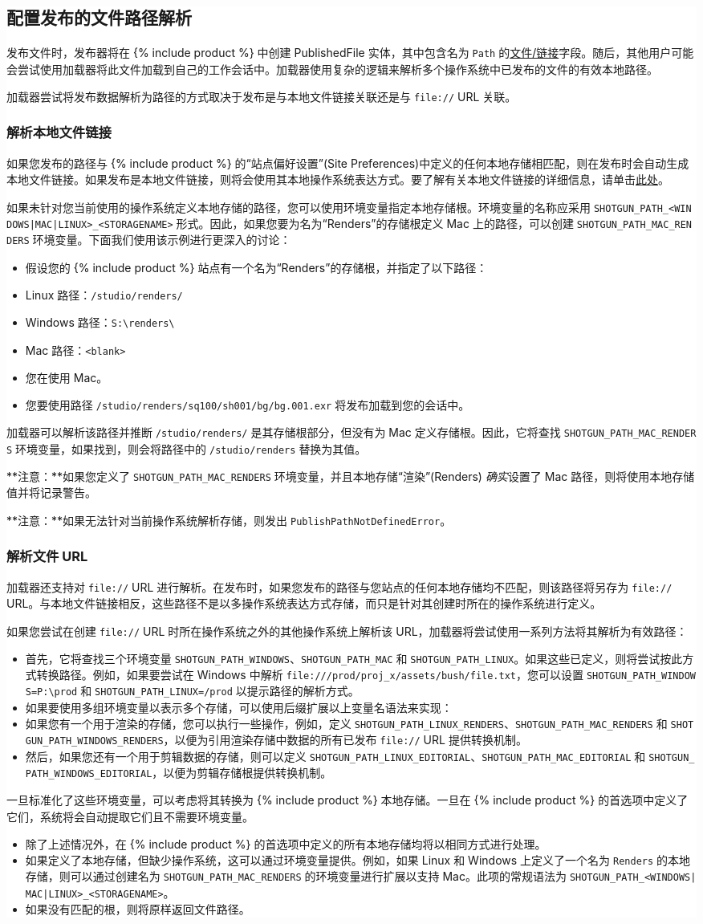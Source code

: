 ## 配置发布的文件路径解析

发布文件时，发布器将在 {% include product %} 中创建 PublishedFile 实体，其中包含名为 `Path` 的[文件/链接](https://help.autodesk.com/view/SGSUB/CHS/?guid=SG_Administrator_ar_data_management_ar_field_types_html)字段。随后，其他用户可能会尝试使用加载器将此文件加载到自己的工作会话中。加载器使用复杂的逻辑来解析多个操作系统中已发布的文件的有效本地路径。

加载器尝试将发布数据解析为路径的方式取决于发布是与本地文件链接关联还是与 `file://` URL 关联。

### 解析本地文件链接

如果您发布的路径与 {% include product %} 的“站点偏好设置”(Site Preferences)中定义的任何本地存储相匹配，则在发布时会自动生成本地文件链接。如果发布是本地文件链接，则将会使用其本地操作系统表达方式。要了解有关本地文件链接的详细信息，请单击[此处](https://help.autodesk.com/view/SGSUB/CHS/?guid=SG_Administrator_ar_data_management_ar_linking_local_files_html)。

如果未针对您当前使用的操作系统定义本地存储的路径，您可以使用环境变量指定本地存储根。环境变量的名称应采用 `SHOTGUN_PATH_<WINDOWS|MAC|LINUX>_<STORAGENAME>` 形式。因此，如果您要为名为“Renders”的存储根定义 Mac 上的路径，可以创建 `SHOTGUN_PATH_MAC_RENDERS` 环境变量。下面我们使用该示例进行更深入的讨论：

-   假设您的 {% include product %} 站点有一个名为“Renders”的存储根，并指定了以下路径：
-   Linux 路径：`/studio/renders/`
-   Windows 路径：`S:\renders\`
-   Mac 路径：`<blank>`
    
-   您在使用 Mac。
    
-   您要使用路径 `/studio/renders/sq100/sh001/bg/bg.001.exr` 将发布加载到您的会话中。

加载器可以解析该路径并推断 `/studio/renders/` 是其存储根部分，但没有为 Mac 定义存储根。因此，它将查找 `SHOTGUN_PATH_MAC_RENDERS` 环境变量，如果找到，则会将路径中的 `/studio/renders` 替换为其值。

**注意：**如果您定义了 `SHOTGUN_PATH_MAC_RENDERS` 环境变量，并且本地存储“渲染”(Renders) *确实*设置了 Mac 路径，则将使用本地存储值并将记录警告。

**注意：**如果无法针对当前操作系统解析存储，则发出 `PublishPathNotDefinedError`。

### 解析文件 URL

加载器还支持对 `file://` URL 进行解析。在发布时，如果您发布的路径与您站点的任何本地存储均不匹配，则该路径将另存为 `file://` URL。与本地文件链接相反，这些路径不是以多操作系统表达方式存储，而只是针对其创建时所在的操作系统进行定义。

如果您尝试在创建 `file://` URL 时所在操作系统之外的其他操作系统上解析该 URL，加载器将尝试使用一系列方法将其解析为有效路径：

-   首先，它将查找三个环境变量 `SHOTGUN_PATH_WINDOWS`、`SHOTGUN_PATH_MAC` 和 `SHOTGUN_PATH_LINUX`。如果这些已定义，则将尝试按此方式转换路径。例如，如果要尝试在 Windows 中解析 `file:///prod/proj_x/assets/bush/file.txt`，您可以设置 `SHOTGUN_PATH_WINDOWS=P:\prod` 和 `SHOTGUN_PATH_LINUX=/prod` 以提示路径的解析方式。
-   如果要使用多组环境变量以表示多个存储，可以使用后缀扩展以上变量名语法来实现：
-   如果您有一个用于渲染的存储，您可以执行一些操作，例如，定义 `SHOTGUN_PATH_LINUX_RENDERS`、`SHOTGUN_PATH_MAC_RENDERS` 和 `SHOTGUN_PATH_WINDOWS_RENDERS`，以便为引用渲染存储中数据的所有已发布 `file://` URL 提供转换机制。
-   然后，如果您还有一个用于剪辑数据的存储，则可以定义 `SHOTGUN_PATH_LINUX_EDITORIAL`、`SHOTGUN_PATH_MAC_EDITORIAL` 和 `SHOTGUN_PATH_WINDOWS_EDITORIAL`，以便为剪辑存储根提供转换机制。

一旦标准化了这些环境变量，可以考虑将其转换为 {% include product %} 本地存储。一旦在 {% include product %} 的首选项中定义了它们，系统将会自动提取它们且不需要环境变量。

-   除了上述情况外，在 {% include product %} 的首选项中定义的所有本地存储均将以相同方式进行处理。
-   如果定义了本地存储，但缺少操作系统，这可以通过环境变量提供。例如，如果 Linux 和 Windows 上定义了一个名为 `Renders` 的本地存储，则可以通过创建名为 `SHOTGUN_PATH_MAC_RENDERS` 的环境变量进行扩展以支持 Mac。此项的常规语法为 `SHOTGUN_PATH_<WINDOWS|MAC|LINUX>_<STORAGENAME>`。
-   如果没有匹配的根，则将原样返回文件路径。
